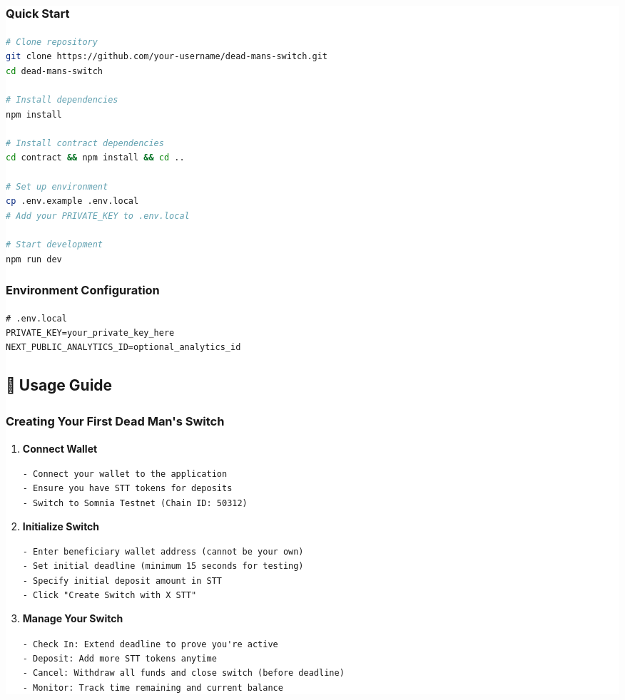 ### Quick Start
```bash
# Clone repository
git clone https://github.com/your-username/dead-mans-switch.git
cd dead-mans-switch

# Install dependencies
npm install

# Install contract dependencies
cd contract && npm install && cd ..

# Set up environment
cp .env.example .env.local
# Add your PRIVATE_KEY to .env.local

# Start development
npm run dev
```

### Environment Configuration
```env
# .env.local
PRIVATE_KEY=your_private_key_here
NEXT_PUBLIC_ANALYTICS_ID=optional_analytics_id
```

## 📖 Usage Guide

### Creating Your First Dead Man's Switch

1. **Connect Wallet**
   ```
   - Connect your wallet to the application
   - Ensure you have STT tokens for deposits
   - Switch to Somnia Testnet (Chain ID: 50312)
   ```

2. **Initialize Switch**
   ```
   - Enter beneficiary wallet address (cannot be your own)
   - Set initial deadline (minimum 15 seconds for testing)
   - Specify initial deposit amount in STT
   - Click "Create Switch with X STT"
   ```

3. **Manage Your Switch**
   ```
   - Check In: Extend deadline to prove you're active
   - Deposit: Add more STT tokens anytime
   - Cancel: Withdraw all funds and close switch (before deadline)
   - Monitor: Track time remaining and current balance
   ```
